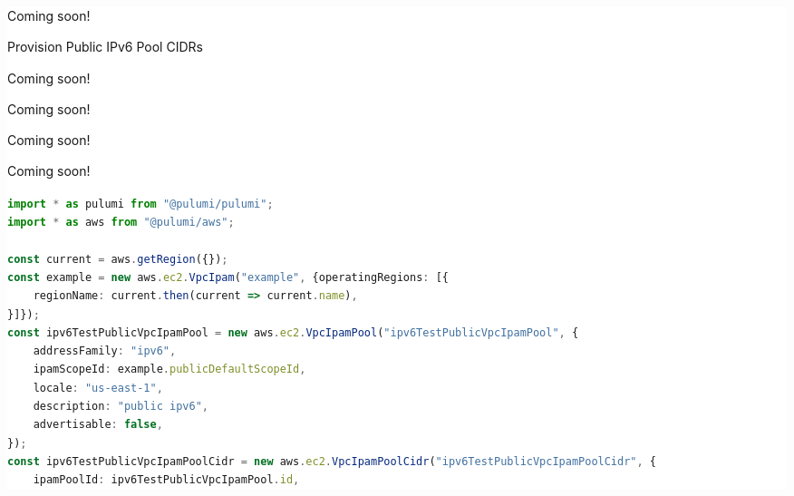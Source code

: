
</pulumi-choosable>
</div>


<div>
<pulumi-choosable type="language" values="yaml">

Coming soon!

</pulumi-choosable>
</div>




Provision Public IPv6 Pool CIDRs


<div>
<pulumi-choosable type="language" values="csharp">

Coming soon!

</pulumi-choosable>
</div>


<div>
<pulumi-choosable type="language" values="go">

Coming soon!

</pulumi-choosable>
</div>


<div>
<pulumi-choosable type="language" values="java">

Coming soon!

</pulumi-choosable>
</div>


<div>
<pulumi-choosable type="language" values="python">

Coming soon!

</pulumi-choosable>
</div>


<div>
<pulumi-choosable type="language" values="typescript">


```typescript
import * as pulumi from "@pulumi/pulumi";
import * as aws from "@pulumi/aws";

const current = aws.getRegion({});
const example = new aws.ec2.VpcIpam("example", {operatingRegions: [{
    regionName: current.then(current => current.name),
}]});
const ipv6TestPublicVpcIpamPool = new aws.ec2.VpcIpamPool("ipv6TestPublicVpcIpamPool", {
    addressFamily: "ipv6",
    ipamScopeId: example.publicDefaultScopeId,
    locale: "us-east-1",
    description: "public ipv6",
    advertisable: false,
});
const ipv6TestPublicVpcIpamPoolCidr = new aws.ec2.VpcIpamPoolCidr("ipv6TestPublicVpcIpamPoolCidr", {
    ipamPoolId: ipv6TestPublicVpcIpamPool.id,
```